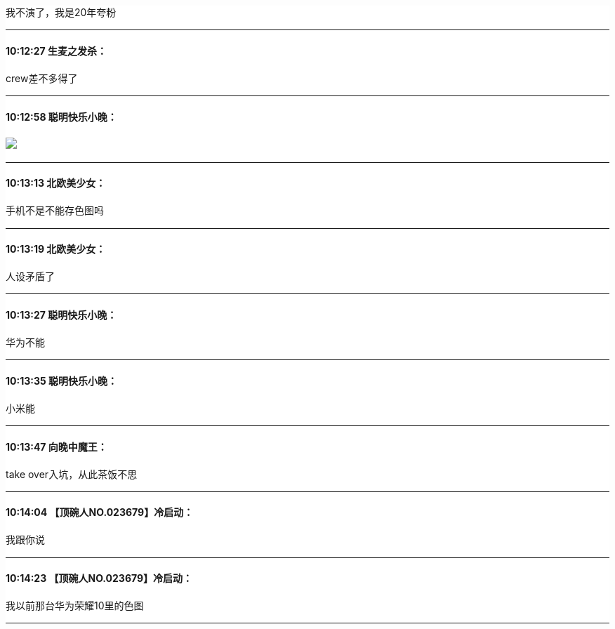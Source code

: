 我不演了，我是20年夸粉

*****

#### 10:12:27  生麦之发杀：

crew差不多得了

*****

#### 10:12:58  聪明快乐小晚：

![](http://gchat.qpic.cn/gchatpic_new/2994013508/614391357-2376703161-E0D3DC9B911F66805D5A4F1C9BB5753A/0?term=2")

*****

#### 10:13:13  北欧美少女：

手机不是不能存色图吗

*****

#### 10:13:19  北欧美少女：

人设矛盾了

*****

#### 10:13:27  聪明快乐小晚：

华为不能

*****

#### 10:13:35  聪明快乐小晚：

小米能

*****

#### 10:13:47  向晚中魔王：

take over入坑，从此茶饭不思

*****

#### 10:14:04  【顶碗人NO.023679】冷启动：

我跟你说

*****

#### 10:14:23  【顶碗人NO.023679】冷启动：

我以前那台华为荣耀10里的色图

*****
